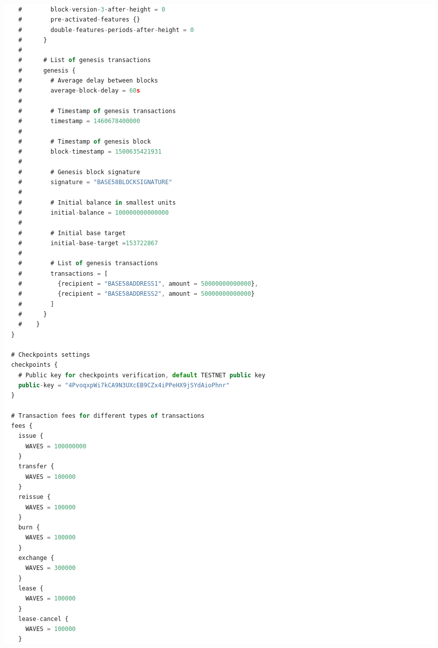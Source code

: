 ```js
    #        block-version-3-after-height = 0
    #        pre-activated-features {}
    #        double-features-periods-after-height = 0
    #      }
    #
    #      # List of genesis transactions
    #      genesis {
    #        # Average delay between blocks
    #        average-block-delay = 60s
    #
    #        # Timestamp of genesis transactions
    #        timestamp = 1460678400000
    #
    #        # Timestamp of genesis block
    #        block-timestamp = 1500635421931
    #
    #        # Genesis block signature
    #        signature = "BASE58BLOCKSIGNATURE"
    #
    #        # Initial balance in smallest units
    #        initial-balance = 100000000000000
    #
    #        # Initial base target
    #        initial-base-target =153722867
    #
    #        # List of genesis transactions
    #        transactions = [
    #          {recipient = "BASE58ADDRESS1", amount = 50000000000000},
    #          {recipient = "BASE58ADDRESS2", amount = 50000000000000}
    #        ]
    #      }
    #    }
  }

  # Checkpoints settings
  checkpoints {
    # Public key for checkpoints verification, default TESTNET public key
    public-key = "4PvoqxpWi7kCA9N3UXcEB9CZx4iPPeHX9jSYdAioPhnr"
  }

  # Transaction fees for different types of transactions
  fees {
    issue {
      WAVES = 100000000
    }
    transfer {
      WAVES = 100000
    }
    reissue {
      WAVES = 100000
    }
    burn {
      WAVES = 100000
    }
    exchange {
      WAVES = 300000
    }
    lease {
      WAVES = 100000
    }
    lease-cancel {
      WAVES = 100000
    }
```